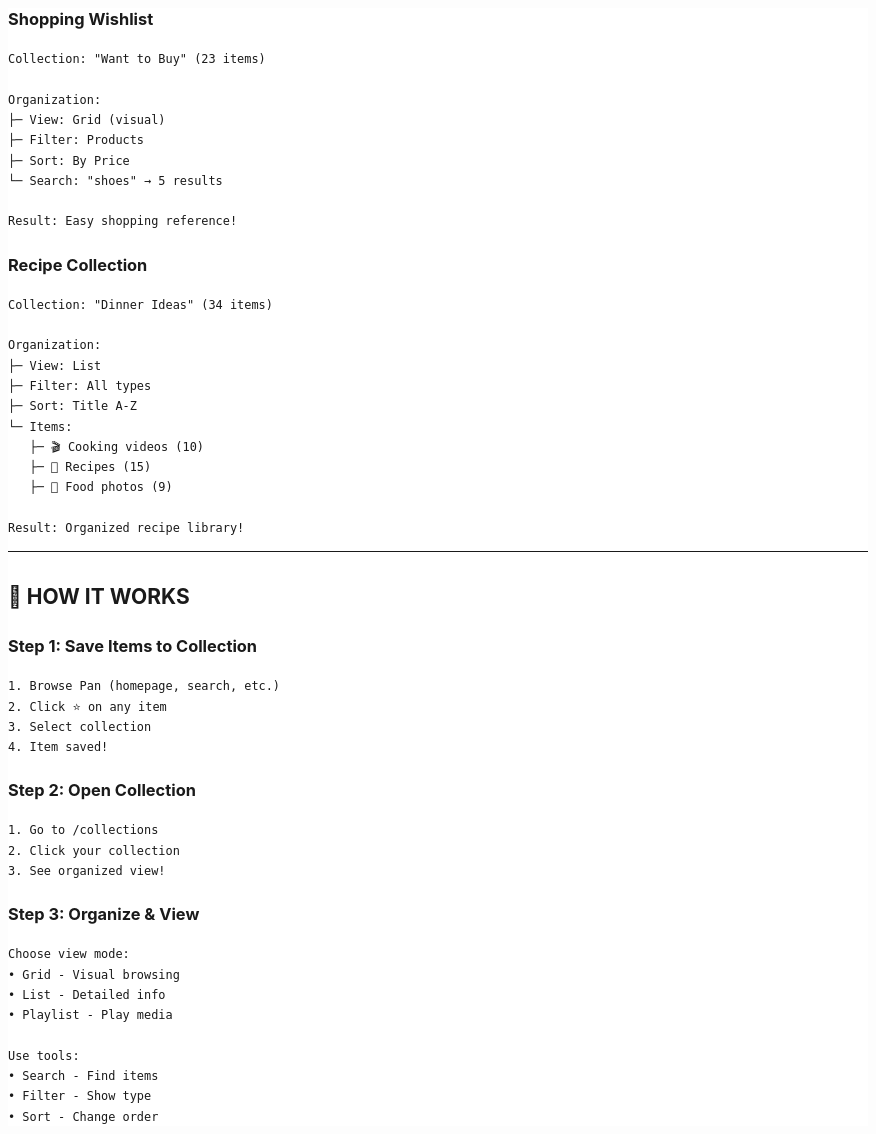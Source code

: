 ### **Shopping Wishlist**
```
Collection: "Want to Buy" (23 items)

Organization:
├─ View: Grid (visual)
├─ Filter: Products
├─ Sort: By Price
└─ Search: "shoes" → 5 results

Result: Easy shopping reference!
```

### **Recipe Collection**
```
Collection: "Dinner Ideas" (34 items)

Organization:
├─ View: List
├─ Filter: All types
├─ Sort: Title A-Z
└─ Items:
   ├─ 🎬 Cooking videos (10)
   ├─ 📄 Recipes (15)
   ├─ 📸 Food photos (9)

Result: Organized recipe library!
```

---

## 🎯 HOW IT WORKS

### **Step 1: Save Items to Collection**
```
1. Browse Pan (homepage, search, etc.)
2. Click ⭐ on any item
3. Select collection
4. Item saved!
```

### **Step 2: Open Collection**
```
1. Go to /collections
2. Click your collection
3. See organized view!
```

### **Step 3: Organize & View**
```
Choose view mode:
• Grid - Visual browsing
• List - Detailed info
• Playlist - Play media

Use tools:
• Search - Find items
• Filter - Show type
• Sort - Change order
```
